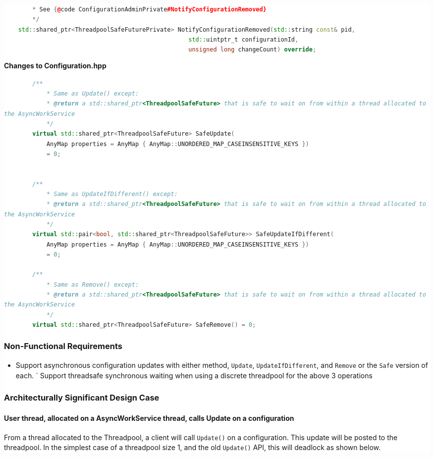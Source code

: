 ```c++
        * See {@code ConfigurationAdminPrivate#NotifyConfigurationRemoved}
        */
    std::shared_ptr<ThreadpoolSafeFuturePrivate> NotifyConfigurationRemoved(std::string const& pid,
                                                    std::uintptr_t configurationId,
                                                    unsigned long changeCount) override;

```

**Changes to Configuration.hpp**
```c++
        /**
            * Same as Update() except:
            * @return a std::shared_ptr<ThreadpoolSafeFuture> that is safe to wait on from within a thread allocated to the AsyncWorkService
            */
        virtual std::shared_ptr<ThreadpoolSafeFuture> SafeUpdate(
            AnyMap properties = AnyMap { AnyMap::UNORDERED_MAP_CASEINSENSITIVE_KEYS })
            = 0;


        /**
            * Same as UpdateIfDifferent() except:
            * @return a std::shared_ptr<ThreadpoolSafeFuture> that is safe to wait on from within a thread allocated to the AsyncWorkService
            */
        virtual std::pair<bool, std::shared_ptr<ThreadpoolSafeFuture>> SafeUpdateIfDifferent(
            AnyMap properties = AnyMap { AnyMap::UNORDERED_MAP_CASEINSENSITIVE_KEYS })
            = 0;

        /**
            * Same as Remove() except:
            * @return a std::shared_ptr<ThreadpoolSafeFuture> that is safe to wait on from within a thread allocated to the AsyncWorkService
            */
        virtual std::shared_ptr<ThreadpoolSafeFuture> SafeRemove() = 0;
```

### Non-Functional Requirements
- Support asynchronous configuration updates with either method, `Update`, `UpdateIfDifferent`, and `Remove` or the `Safe` version of each.
` Support threadsafe synchronous waiting when using a discrete threadpool for the above 3 operations

### Architecturally Significant Design Case
#### User thread, allocated on a AsyncWorkService thread, calls Update on a configuration
From a thread allocated to the Threadpool, a client will call `Update()` on a configuration. This update will be posted to the threadpool. In the simplest case of a threadpool size 1, and the old `Update()` API, this will deadlock as shown below.

<html>
